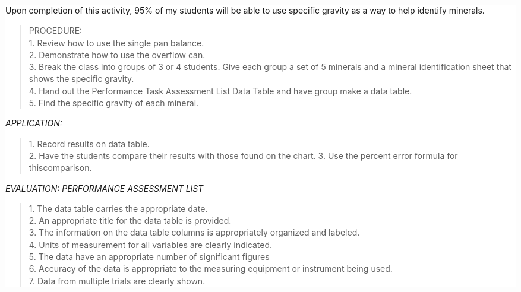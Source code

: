 Upon completion of this activity, 95% of my students will be able to use specific gravity as a way to help identify minerals.
</p>
<blockquote>
<dl>
<dt>
PROCEDURE:
<dt>
1. Review how to use the single pan balance.
<dt>
2. Demonstrate how to use the overflow can.
<dt>
3. Break the class into groups of 3 or 4 students. Give each group a set of 5 minerals and a mineral identification sheet that shows the specific gravity.
<dt>
4. Hand out the Performance Task Assessment List Data Table and have group make a data table.
<dt>
5. Find the specific gravity of each mineral.
</dt>
</dt>
</dt>
</dt>
</dt>
</dt>
</dl>
</blockquote>
<p>
<i>
APPLICATION:
</i>
</p>
<blockquote>
<dl>
<dt>
1. Record results on data table.
<dt>
2. Have the students compare their results with those found on the chart. 3. Use the percent error formula for thiscomparison.
</dt>
</dt>
</dl>
</blockquote>
<p>
<i>
EVALUATION: PERFORMANCE ASSESSMENT LIST
</i>
</p>
<blockquote>
<dl>
<dt>
1. The data table carries the appropriate date.
<dt>
2. An appropriate title for the data table is provided.
<dt>
3. The information on the data table columns is appropriately organized and labeled.
<dt>
4. Units of measurement for all variables are clearly indicated.
<dt>
5. The data have an appropriate number of significant figures
<dt>
6. Accuracy of the data is appropriate to the measuring equipment or instrument being used.
<dt>
7. Data from multiple trials are clearly shown.
</dt>